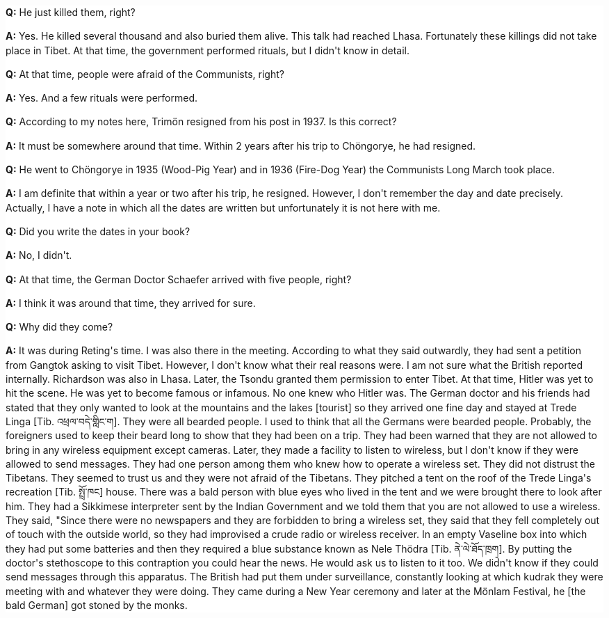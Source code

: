 **Q:**  He just killed them, right?   

**A:**  Yes. He killed several thousand and also buried them alive. This talk had reached Lhasa. Fortunately these killings did not take place in Tibet. At that time, the government performed rituals, but I didn't know in detail.   

**Q:**  At that time, people were afraid of the Communists, right?   

**A:**  Yes. And a few rituals were performed.   

**Q:**  According to my notes here, <span class="tooltip" data-text="[tib. ཁྲི་སྨོན] The name of the aristocratic family of an important lay official .">Trimön</span> resigned from his post in 1937. Is this correct?   

**A:**  It must be somewhere around that time. Within 2 years after his trip to Chöngorye, he had resigned.   

**Q:**  He went to Chöngorye in 1935 (Wood-Pig Year) and in 1936 (Fire-Dog Year) the Communists Long March took place.   

**A:**  I am definite that within a year or two after his trip, he resigned. However, I don't remember the day and date precisely. Actually, I have a note in which all the dates are written but unfortunately it is not here with me.   

**Q:**  Did you write the dates in your book?   

**A:**  No, I didn't.   

**Q:**  At that time, the German Doctor Schaefer arrived with five people, right?   

**A:**  I think it was around that time, they arrived for sure.   

**Q:**  Why did they come?   

**A:**  It was during Reting's time. I was also there in the meeting. According to what they said outwardly, they had sent a petition from Gangtok asking to visit Tibet. However, I don't know what their real reasons were. I am not sure what the British reported internally. Richardson was also in Lhasa. Later, the Tsondu granted them permission to enter Tibet. At that time, Hitler was yet to hit the scene. He was yet to become famous or infamous. No one knew who Hitler was. The German doctor and his friends had stated that they only wanted to look at the mountains and the lakes [tourist] so they arrived one fine day and stayed at Trede Linga [Tib. འཕྲལ་བདེ་གླིང་ག]. They were all bearded people. I used to think that all the Germans were bearded people. Probably, the foreigners used to keep their beard long to show that they had been on a trip. They had been warned that they are not allowed to bring in any wireless equipment except cameras. Later, they made a facility to listen to wireless, but I don't know if they were allowed to send messages. They had one person among them who knew how to operate a wireless set. They did not distrust the Tibetans. They seemed to trust us and they were not afraid of the Tibetans. They pitched a tent on the roof of the Trede Linga's recreation [Tib. སྤྲོ་ཁང] house. There was a bald person with blue eyes who lived in the tent and we were brought there to look after him. They had a Sikkimese interpreter sent by the Indian Government and we told them that you are not allowed to use a wireless. They said, "Since there were no newspapers and they are forbidden to bring a wireless set, they said that they fell completely out of touch with the outside world, so they had improvised a crude radio or wireless receiver. In an empty Vaseline box into which they had put some batteries and then they required a blue substance known as Nele Thödra [Tib. ནེ་ལེ་ཐོད་ཁྲག྄]. By putting the doctor's stethoscope to this contraption you could hear the news. He would ask us to listen to it too. We didn't know if they could send messages through this apparatus. The British had put them under surveillance, constantly looking at which <span class="tooltip" data-text="[tib. སྐུ་དྲག] 1. A member of the lay aristocracy. 2. Title for government lay and monk officials. 3. A name occasionally used for the top leaders/officials in a monastery.">kudrak</span> they were meeting with and whatever they were doing. They came during a New Year ceremony and later at the Mönlam Festival, he [the bald German] got stoned by the monks.   
